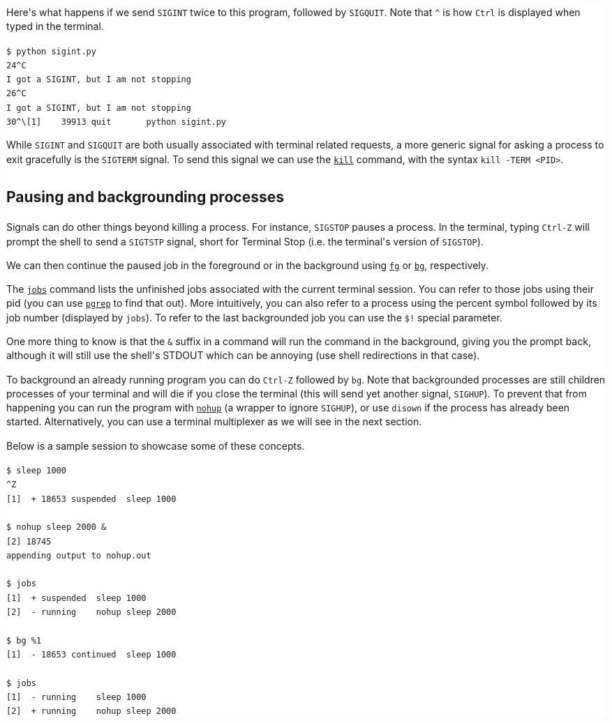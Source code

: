 Here's what happens if we send `SIGINT` twice to this program, followed by `SIGQUIT`. Note that `^` is how `Ctrl` is displayed when typed in the terminal.

```
$ python sigint.py
24^C
I got a SIGINT, but I am not stopping
26^C
I got a SIGINT, but I am not stopping
30^\[1]    39913 quit       python sigint.py
```

While `SIGINT` and `SIGQUIT` are both usually associated with terminal related requests, a more generic signal for asking a process to exit gracefully is the `SIGTERM` signal.
To send this signal we can use the [`kill`](http://man7.org/linux/man-pages/man1/kill.1.html) command, with the syntax `kill -TERM <PID>`.

## Pausing and backgrounding processes

Signals can do other things beyond killing a process. For instance, `SIGSTOP` pauses a process. In the terminal, typing `Ctrl-Z` will prompt the shell to send a `SIGTSTP` signal, short for Terminal Stop (i.e. the terminal's version of `SIGSTOP`).

We can then continue the paused job in the foreground or in the background using [`fg`](http://man7.org/linux/man-pages/man1/fg.1p.html) or [`bg`](http://man7.org/linux/man-pages/man1/bg.1p.html), respectively.

The [`jobs`](http://man7.org/linux/man-pages/man1/jobs.1p.html) command lists the unfinished jobs associated with the current terminal session.
You can refer to those jobs using their pid (you can use [`pgrep`](http://man7.org/linux/man-pages/man1/pgrep.1.html) to find that out).
More intuitively, you can also refer to a process using the percent symbol followed by its job number (displayed by `jobs`). To refer to the last backgrounded job you can use the `$!` special parameter.

One more thing to know is that the `&` suffix in a command will run the command in the background, giving you the prompt back, although it will still use the shell's STDOUT which can be annoying (use shell redirections in that case).

To background an already running program you can do `Ctrl-Z` followed by `bg`.
Note that backgrounded processes are still children processes of your terminal and will die if you close the terminal (this will send yet another signal, `SIGHUP`).
To prevent that from happening you can run the program with [`nohup`](http://man7.org/linux/man-pages/man1/nohup.1.html) (a wrapper to ignore `SIGHUP`), or use `disown` if the process has already been started.
Alternatively, you can use a terminal multiplexer as we will see in the next section.

Below is a sample session to showcase some of these concepts.

```
$ sleep 1000
^Z
[1]  + 18653 suspended  sleep 1000

$ nohup sleep 2000 &
[2] 18745
appending output to nohup.out

$ jobs
[1]  + suspended  sleep 1000
[2]  - running    nohup sleep 2000

$ bg %1
[1]  - 18653 continued  sleep 1000

$ jobs
[1]  - running    sleep 1000
[2]  + running    nohup sleep 2000
```